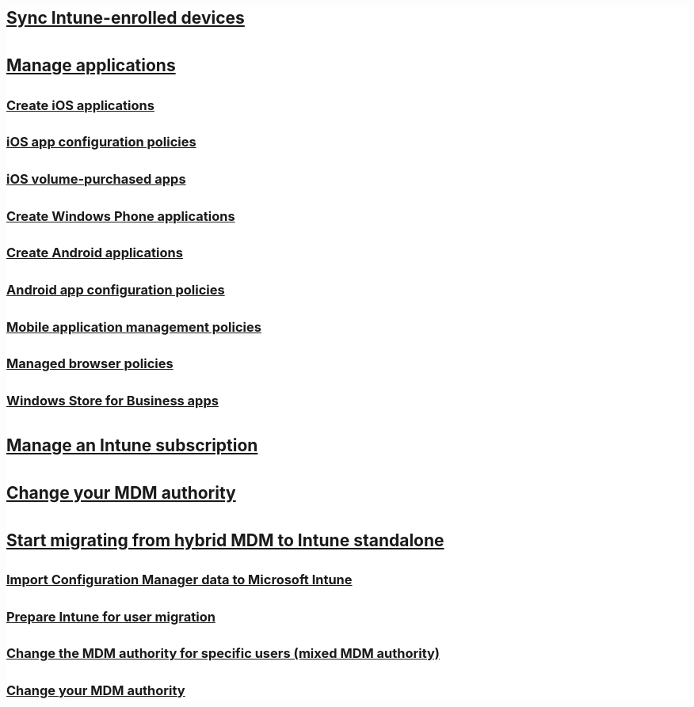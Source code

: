 ## [Sync Intune-enrolled devices](deploy-use/sync-intune-device.md)

## [Manage applications](deploy-use/management-tasks-applications.md)
### [Create iOS applications](deploy-use/creating-ios-applications.md)
### [iOS app configuration policies](deploy-use/configure-ios-apps-with-app-configuration-policies.md)
### [iOS volume-purchased apps](deploy-use/manage-volume-purchased-ios-apps.md)
### [Create Windows Phone applications](deploy-use/creating-windows-phone-applications.md)
### [Create Android applications](deploy-use/creating-android-applications.md)
### [Android app configuration policies](deploy-use/configure-android-apps-with-app-configuration-policies.md)
### [Mobile application management policies](deploy-use/protect-apps-using-mam-policies.md)
### [Managed browser policies](deploy-use/manage-internet-access-using-managed-browser-policies.md)
### [Windows Store for Business apps](deploy-use/windows-store-for-business.md)

## [Manage an Intune subscription](deploy-use/manage-intune-subscriptions.md)
## [Change your MDM authority](deploy-use/change-mdm-authority.md)
## [Start migrating from hybrid MDM to Intune standalone](deploy-use/migrate-hybridmdm-to-intunesa.md) 
### [Import Configuration Manager data to Microsoft Intune](deploy-use/migrate-import-data.md)
### [Prepare Intune for user migration](deploy-use/migrate-prepare-intune.md)
### [Change the MDM authority for specific users (mixed MDM authority)](deploy-use/migrate-mixed-authority.md)
### [Change your MDM authority](deploy-use/migrate-change-mdm-authority.md)
